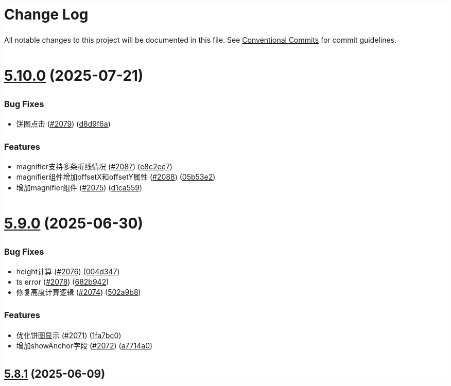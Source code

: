 # Change Log

All notable changes to this project will be documented in this file.
See [Conventional Commits](https://conventionalcommits.org) for commit guidelines.

# [5.10.0](https://github.com/antvis/f2/compare/v5.9.0...v5.10.0) (2025-07-21)


### Bug Fixes

* 饼图点击 ([#2079](https://github.com/antvis/f2/issues/2079)) ([d8d9f6a](https://github.com/antvis/f2/commit/d8d9f6a7c5cff36f846363a3620f7d5781a834a3))


### Features

* magnifier支持多条折线情况 ([#2087](https://github.com/antvis/f2/issues/2087)) ([e8c2ee7](https://github.com/antvis/f2/commit/e8c2ee7798166bea2a8f7f06e7662c10af4f8553))
* magnifier组件增加offsetX和offsetY属性 ([#2088](https://github.com/antvis/f2/issues/2088)) ([05b53e2](https://github.com/antvis/f2/commit/05b53e227752401f493eb48dbef562b3c10aaddc))
* 增加magnifier组件 ([#2075](https://github.com/antvis/f2/issues/2075)) ([d1ca559](https://github.com/antvis/f2/commit/d1ca559284377f8618f77acc9eb8c6b6180f3ec7))





# [5.9.0](https://github.com/antvis/f2/compare/v5.8.1...v5.9.0) (2025-06-30)


### Bug Fixes

* height计算 ([#2076](https://github.com/antvis/f2/issues/2076)) ([004d347](https://github.com/antvis/f2/commit/004d347306146fe53a7c77d00216553b65fa57f6))
* ts error ([#2078](https://github.com/antvis/f2/issues/2078)) ([682b942](https://github.com/antvis/f2/commit/682b94227c16babb9a2d351c36d2eb1a3edb8038))
* 修复高度计算逻辑 ([#2074](https://github.com/antvis/f2/issues/2074)) ([502a9b8](https://github.com/antvis/f2/commit/502a9b8088199365094083409953ae5d3b5ea169))


### Features

* 优化饼图显示 ([#2071](https://github.com/antvis/f2/issues/2071)) ([1fa7bc0](https://github.com/antvis/f2/commit/1fa7bc032f75f82f982b33f01c2aa87f55d2c597))
* 增加showAnchor字段 ([#2072](https://github.com/antvis/f2/issues/2072)) ([a7714a0](https://github.com/antvis/f2/commit/a7714a0e4c2b9a09d02836959258c0fee8f7795d))





## [5.8.1](https://github.com/antvis/f2/compare/v5.8.0...v5.8.1) (2025-06-09)
